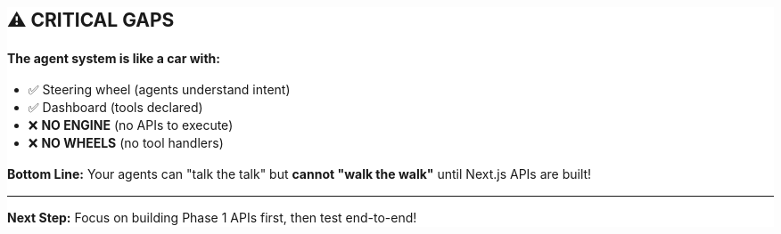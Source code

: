 
## ⚠️ CRITICAL GAPS

**The agent system is like a car with:**
- ✅ Steering wheel (agents understand intent)
- ✅ Dashboard (tools declared)
- ❌ **NO ENGINE** (no APIs to execute)
- ❌ **NO WHEELS** (no tool handlers)

**Bottom Line:**
Your agents can "talk the talk" but **cannot "walk the walk"** until Next.js APIs are built!

---

**Next Step:** Focus on building Phase 1 APIs first, then test end-to-end!
